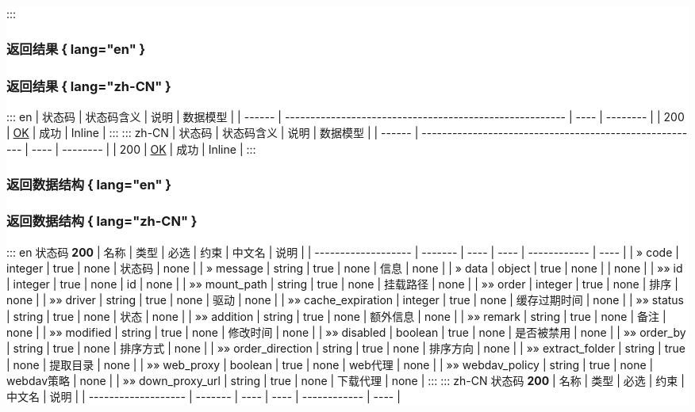 :::

### 返回结果 { lang="en" }

### 返回结果 { lang="zh-CN" }

::: en
| 状态码 | 状态码含义 | 说明 | 数据模型 |
| ------ | ------------------------------------------------------- | ---- | -------- |
| 200 | [OK](https://tools.ietf.org/html/rfc7231#section-6.3.1) | 成功 | Inline |
:::
::: zh-CN
| 状态码 | 状态码含义 | 说明 | 数据模型 |
| ------ | ------------------------------------------------------- | ---- | -------- |
| 200 | [OK](https://tools.ietf.org/html/rfc7231#section-6.3.1) | 成功 | Inline |
:::

### 返回数据结构 { lang="en" }

### 返回数据结构 { lang="zh-CN" }

::: en
状态码 **200**
| 名称 | 类型 | 必选 | 约束 | 中文名 | 说明 |
| ------------------- | ------- | ---- | ---- | ------------ | ---- |
| » code | integer | true | none | 状态码 | none |
| » message | string | true | none | 信息 | none |
| » data | object | true | none | | none |
| »» id | integer | true | none | id | none |
| »» mount_path | string | true | none | 挂载路径 | none |
| »» order | integer | true | none | 排序 | none |
| »» driver | string | true | none | 驱动 | none |
| »» cache_expiration | integer | true | none | 缓存过期时间 | none |
| »» status | string | true | none | 状态 | none |
| »» addition | string | true | none | 额外信息 | none |
| »» remark | string | true | none | 备注 | none |
| »» modified | string | true | none | 修改时间 | none |
| »» disabled | boolean | true | none | 是否被禁用 | none |
| »» order_by | string | true | none | 排序方式 | none |
| »» order_direction | string | true | none | 排序方向 | none |
| »» extract_folder | string | true | none | 提取目录 | none |
| »» web_proxy | boolean | true | none | web代理 | none |
| »» webdav_policy | string | true | none | webdav策略 | none |
| »» down_proxy_url | string | true | none | 下载代理 | none |
:::
::: zh-CN
状态码 **200**
| 名称 | 类型 | 必选 | 约束 | 中文名 | 说明 |
| ------------------- | ------- | ---- | ---- | ------------ | ---- |